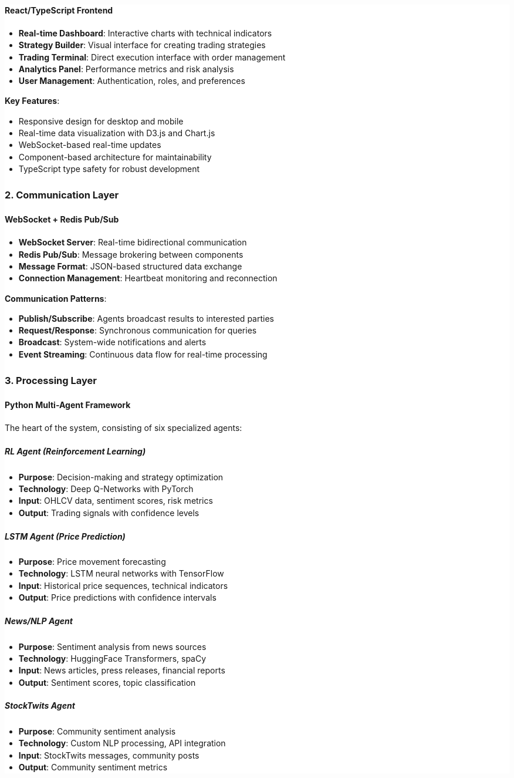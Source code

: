 #### React/TypeScript Frontend
- **Real-time Dashboard**: Interactive charts with technical indicators
- **Strategy Builder**: Visual interface for creating trading strategies
- **Trading Terminal**: Direct execution interface with order management
- **Analytics Panel**: Performance metrics and risk analysis
- **User Management**: Authentication, roles, and preferences

**Key Features**:
- Responsive design for desktop and mobile
- Real-time data visualization with D3.js and Chart.js
- WebSocket-based real-time updates
- Component-based architecture for maintainability
- TypeScript type safety for robust development

### 2. Communication Layer

#### WebSocket + Redis Pub/Sub
- **WebSocket Server**: Real-time bidirectional communication
- **Redis Pub/Sub**: Message brokering between components
- **Message Format**: JSON-based structured data exchange
- **Connection Management**: Heartbeat monitoring and reconnection

**Communication Patterns**:
- **Publish/Subscribe**: Agents broadcast results to interested parties
- **Request/Response**: Synchronous communication for queries
- **Broadcast**: System-wide notifications and alerts
- **Event Streaming**: Continuous data flow for real-time processing

### 3. Processing Layer

#### Python Multi-Agent Framework
The heart of the system, consisting of six specialized agents:

##### RL Agent (Reinforcement Learning)
- **Purpose**: Decision-making and strategy optimization
- **Technology**: Deep Q-Networks with PyTorch
- **Input**: OHLCV data, sentiment scores, risk metrics
- **Output**: Trading signals with confidence levels

##### LSTM Agent (Price Prediction)
- **Purpose**: Price movement forecasting
- **Technology**: LSTM neural networks with TensorFlow
- **Input**: Historical price sequences, technical indicators
- **Output**: Price predictions with confidence intervals

##### News/NLP Agent
- **Purpose**: Sentiment analysis from news sources
- **Technology**: HuggingFace Transformers, spaCy
- **Input**: News articles, press releases, financial reports
- **Output**: Sentiment scores, topic classification

##### StockTwits Agent
- **Purpose**: Community sentiment analysis
- **Technology**: Custom NLP processing, API integration
- **Input**: StockTwits messages, community posts
- **Output**: Community sentiment metrics
